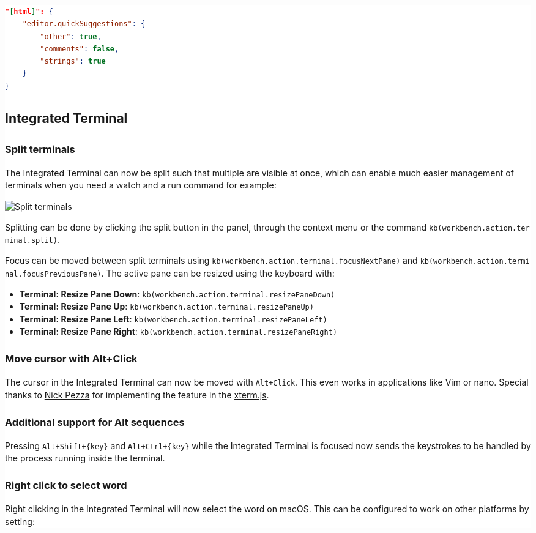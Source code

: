 ```json
"[html]": {
    "editor.quickSuggestions": {
        "other": true,
        "comments": false,
        "strings": true
    }
}
```

## Integrated Terminal

### Split terminals

The Integrated Terminal can now be split such that multiple are visible at once,
which can enable much easier management of terminals when you need a watch and a
run command for example:

![Split terminals](images/1_21/terminal-split.gif)

Splitting can be done by clicking the split button in the panel, through the
context menu or the command `kb(workbench.action.terminal.split)`.

Focus can be moved between split terminals using
`kb(workbench.action.terminal.focusNextPane)` and
`kb(workbench.action.terminal.focusPreviousPane)`. The active pane can be
resized using the keyboard with:

-   **Terminal: Resize Pane Down**:
    `kb(workbench.action.terminal.resizePaneDown)`
-   **Terminal: Resize Pane Up**: `kb(workbench.action.terminal.resizePaneUp)`
-   **Terminal: Resize Pane Left**:
    `kb(workbench.action.terminal.resizePaneLeft)`
-   **Terminal: Resize Pane Right**:
    `kb(workbench.action.terminal.resizePaneRight)`

### Move cursor with Alt+Click

The cursor in the Integrated Terminal can now be moved with `Alt+Click`. This
even works in applications like Vim or nano. Special thanks to
[Nick Pezza](https://github.com/npezza93) for implementing the feature in the
[xterm.js](https://github.com/xtermjs/xterm.js).

### Additional support for Alt sequences

Pressing `Alt+Shift+{key}` and `Alt+Ctrl+{key}` while the Integrated Terminal is
focused now sends the keystrokes to be handled by the process running inside the
terminal.

### Right click to select word

Right clicking in the Integrated Terminal will now select the word on macOS.
This can be configured to work on other platforms by setting:
